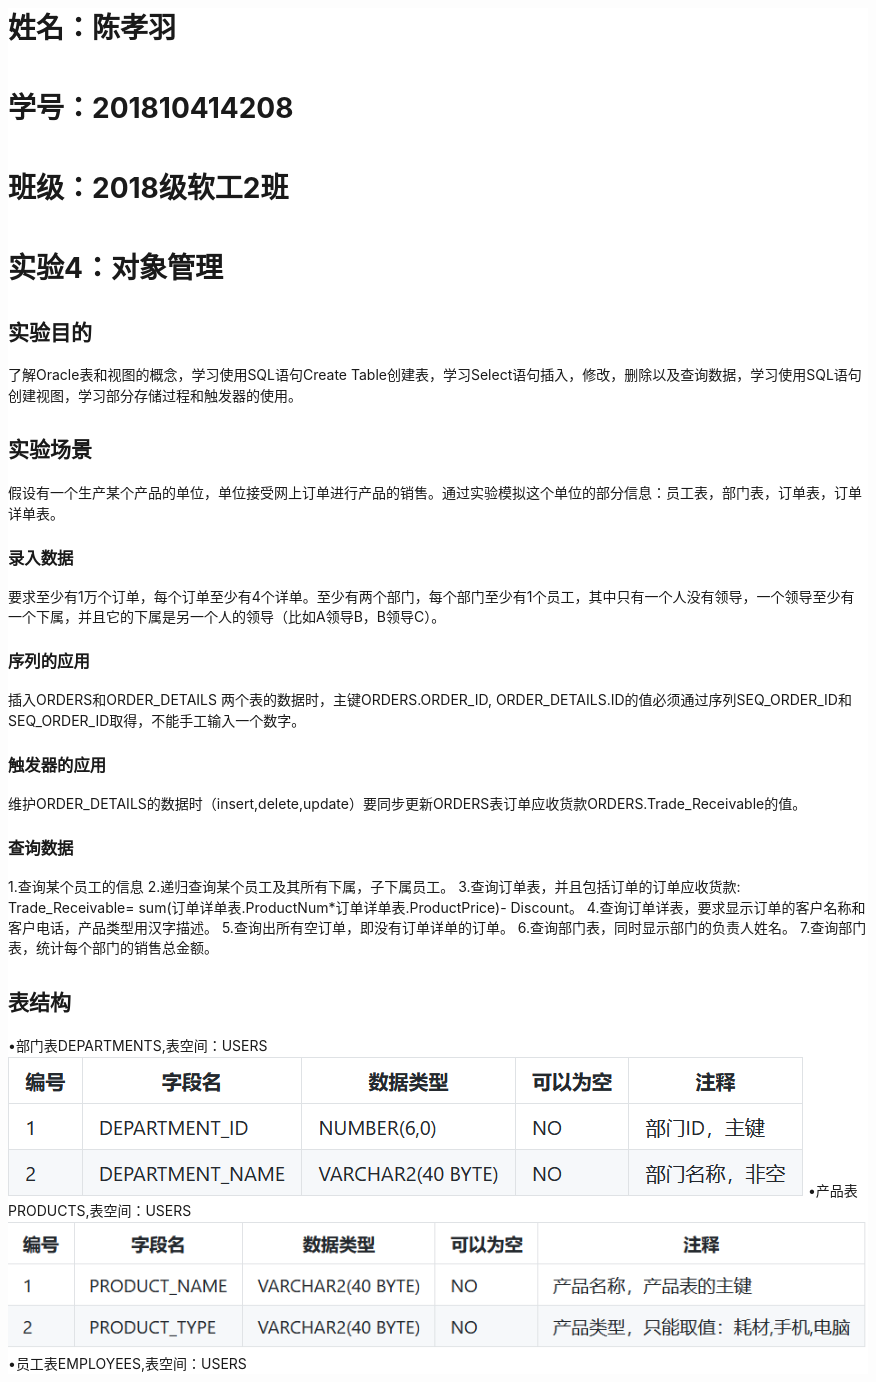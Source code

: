 # 姓名：陈孝羽
# 学号：201810414208
# 班级：2018级软工2班

# 实验4：对象管理
## 实验目的

了解Oracle表和视图的概念，学习使用SQL语句Create Table创建表，学习Select语句插入，修改，删除以及查询数据，学习使用SQL语句创建视图，学习部分存储过程和触发器的使用。

## 实验场景

假设有一个生产某个产品的单位，单位接受网上订单进行产品的销售。通过实验模拟这个单位的部分信息：员工表，部门表，订单表，订单详单表。

### 录入数据

要求至少有1万个订单，每个订单至少有4个详单。至少有两个部门，每个部门至少有1个员工，其中只有一个人没有领导，一个领导至少有一个下属，并且它的下属是另一个人的领导（比如A领导B，B领导C）。

### 序列的应用

插入ORDERS和ORDER_DETAILS 两个表的数据时，主键ORDERS.ORDER_ID, ORDER_DETAILS.ID的值必须通过序列SEQ_ORDER_ID和SEQ_ORDER_ID取得，不能手工输入一个数字。

### 触发器的应用

维护ORDER_DETAILS的数据时（insert,delete,update）要同步更新ORDERS表订单应收货款ORDERS.Trade_Receivable的值。

### 查询数据

1.查询某个员工的信息
2.递归查询某个员工及其所有下属，子下属员工。
3.查询订单表，并且包括订单的订单应收货款: Trade_Receivable= sum(订单详单表.ProductNum*订单详单表.ProductPrice)- Discount。
4.查询订单详表，要求显示订单的客户名称和客户电话，产品类型用汉字描述。
5.查询出所有空订单，即没有订单详单的订单。
6.查询部门表，同时显示部门的负责人姓名。
7.查询部门表，统计每个部门的销售总金额。

## 表结构

•部门表DEPARTMENTS,表空间：USERS
![image](0.1.png)
•产品表PRODUCTS,表空间：USERS
![image](0.2.png)
•员工表EMPLOYEES,表空间：USERS